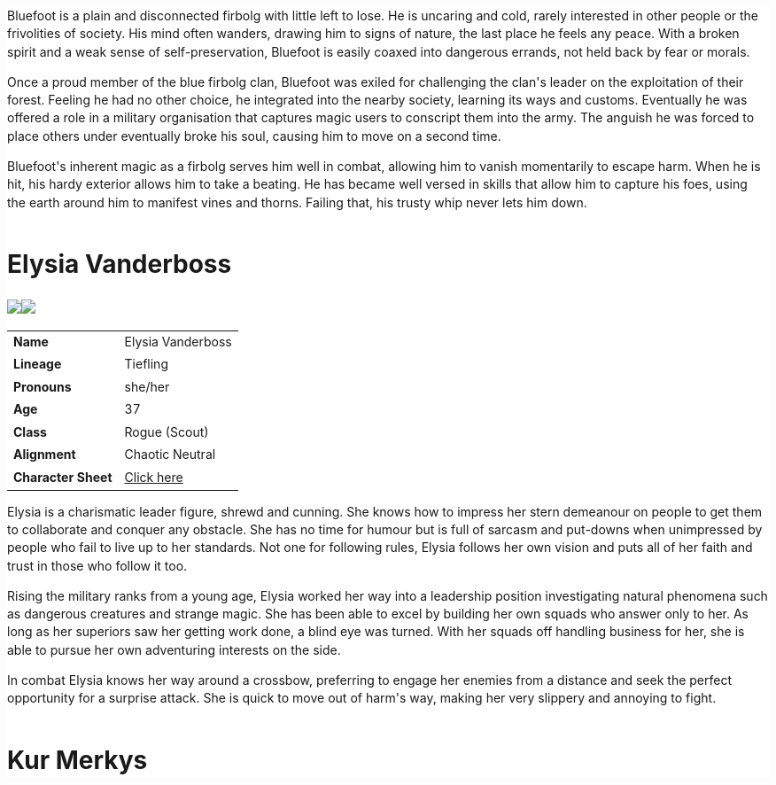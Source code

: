 Bluefoot is a plain and disconnected firbolg with little left to lose. He is uncaring and cold, rarely interested in other people or the frivolities of society. His mind often wanders, drawing him to signs of nature, the last place he feels any peace. With a broken spirit and a weak sense of self-preservation, Bluefoot is easily coaxed into dangerous errands, not held back by fear or morals.

Once a proud member of the blue firbolg clan, Bluefoot was exiled for challenging the clan's leader on the exploitation of their forest. Feeling he had no other choice, he integrated into the nearby society, learning its ways and customs. Eventually he was offered a role in a military organisation that captures magic users to conscript them into the army. The anguish he was forced to place others under eventually broke his soul, causing him to move on a second time.

Bluefoot's inherent magic as a firbolg serves him well in combat, allowing him to vanish momentarily to escape harm. When he is hit, his hardy exterior allows him to take a beating. He has became well versed in skills that allow him to capture his foes, using the earth around him to manifest vines and thorns. Failing that, his trusty whip never lets him down.

# Elysia Vanderboss

<img src="https://raw.githubusercontent.com/jesskelsall/astarus-images/main/characters/portraits/81d3db8d3e3009cd.png" height="400" /><img src="https://raw.githubusercontent.com/jesskelsall/astarus-images/main/characters/hero-cards/81d3db8d3e3009cd.png" height="400" />

|||
| --- | --- |
| **Name** | Elysia Vanderboss |
| **Lineage** | Tiefling |
| **Pronouns** | she/her |
| **Age** | 37 |
| **Class** | Rogue (Scout) |
| **Alignment** | Chaotic Neutral |
| **Character Sheet** | [Click here](https://www.dndbeyond.com/characters/59133797) |

Elysia is a charismatic leader figure, shrewd and cunning. She knows how to impress her stern demeanour on people to get them to collaborate and conquer any obstacle. She has no time for humour but is full of sarcasm and put-downs when unimpressed by people who fail to live up to her standards. Not one for following rules, Elysia follows her own vision and puts all of her faith and trust in those who follow it too.

Rising the military ranks from a young age, Elysia worked her way into a leadership position investigating natural phenomena such as dangerous creatures and strange magic. She has been able to excel by building her own squads who answer only to her. As long as her superiors saw her getting work done, a blind eye was turned. With her squads off handling business for her, she is able to pursue her own adventuring interests on the side.

In combat Elysia knows her way around a crossbow, preferring to engage her enemies from a distance and seek the perfect opportunity for a surprise attack. She is quick to move out of harm's way, making her very slippery and annoying to fight.

# Kur Merkys
